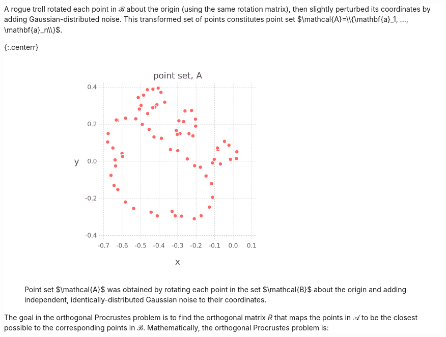 </figure>

A rogue troll rotated each point in $\mathcal{B}$ about the origin (using the same rotation matrix), then slightly perturbed its coordinates by adding Gaussian-distributed noise. This transformed set of points constitutes point set $\mathcal{A}=\\{\mathbf{a}_1, ..., \mathbf{a}_n\\}$.

{:.centerr}
<figure>
    <img src="/blog/orthogonalProcrustes/ptset_A.png" alt="image" style="width: 70%;">
    <figcaption>Point set $\mathcal{A}$ was obtained by rotating each point in the set $\mathcal{B}$ about the origin and adding independent, identically-distributed Gaussian noise to their coordinates.
    </figcaption>
</figure>

The goal in the orthogonal Procrustes problem is to find the orthogonal matrix $R$ that maps the points in $\mathcal{A}$ to be the closest possible to the corresponding points in $\mathcal{B}$. Mathematically, the orthogonal Procrustes problem is:
